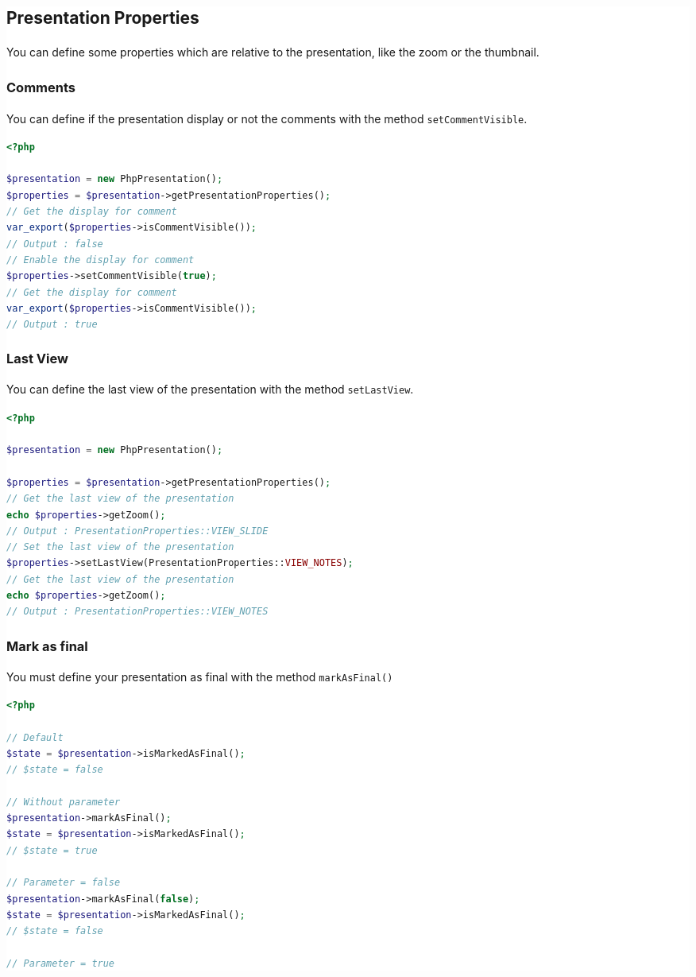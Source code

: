 ## Presentation Properties

You can define some properties which are relative to the presentation, like the zoom or the thumbnail.

### Comments

You can define if the presentation display or not the comments with the method `setCommentVisible`.

``` php
<?php

$presentation = new PhpPresentation();
$properties = $presentation->getPresentationProperties();
// Get the display for comment
var_export($properties->isCommentVisible());
// Output : false
// Enable the display for comment
$properties->setCommentVisible(true);
// Get the display for comment
var_export($properties->isCommentVisible());
// Output : true
```

### Last View

You can define the last view of the presentation with the method `setLastView`.

``` php
<?php

$presentation = new PhpPresentation();

$properties = $presentation->getPresentationProperties();
// Get the last view of the presentation
echo $properties->getZoom();
// Output : PresentationProperties::VIEW_SLIDE
// Set the last view of the presentation
$properties->setLastView(PresentationProperties::VIEW_NOTES);
// Get the last view of the presentation
echo $properties->getZoom();
// Output : PresentationProperties::VIEW_NOTES
```

### Mark as final

You must define your presentation as final with the method `markAsFinal()`

``` php
<?php

// Default
$state = $presentation->isMarkedAsFinal();
// $state = false

// Without parameter
$presentation->markAsFinal();
$state = $presentation->isMarkedAsFinal();
// $state = true

// Parameter = false
$presentation->markAsFinal(false);
$state = $presentation->isMarkedAsFinal();
// $state = false

// Parameter = true
```